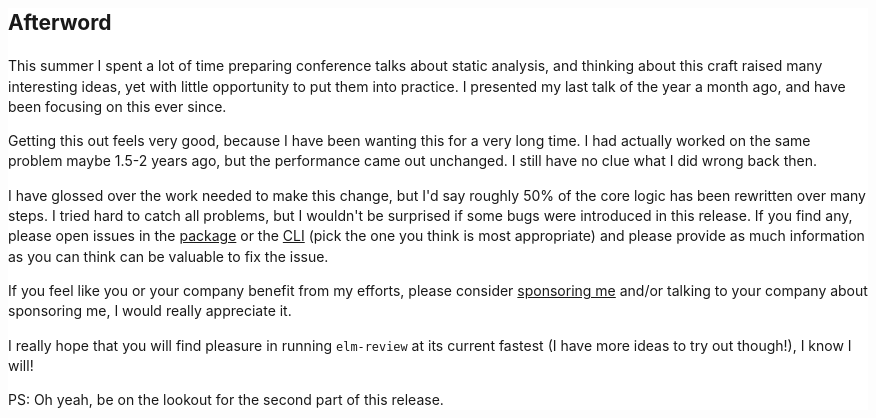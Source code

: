 
## Afterword


This summer I spent a lot of time preparing conference talks about static analysis, and thinking about this craft raised many
interesting ideas, yet with little opportunity to put them into practice. I presented my last talk of the year a month ago,
and have been focusing on this ever since.

Getting this out feels very good, because I have been wanting this for a very long time. I had actually worked on the
same problem maybe 1.5-2 years ago, but the performance came out unchanged. I still have no clue what I did wrong back then. 

I have glossed over the work needed to make this change, but I'd say roughly 50% of the core logic has been rewritten
over many steps. I tried hard to catch all problems, but I wouldn't be surprised if some bugs were introduced in this
release. If you find any, please open issues in the [package](elm-review.com) or the [CLI] (pick the one you think is
most appropriate) and please provide as much information as you can think can be valuable to fix the issue.

If you feel like you or your company benefit from my efforts, please consider [sponsoring me](https://github.com/sponsors/jfmengels/)
and/or talking to your company about sponsoring me, I would really appreciate it.

I really hope that you will find pleasure in running `elm-review` at its current fastest (I have more ideas to try out though!), I know I will!

PS: Oh yeah, be on the lookout for the second part of this release.

[`NoUnused.Exports`]: https://package.elm-lang.org/packages/jfmengels/elm-review-unused/latest/NoUnused-Exports
[`NoUnused.Variables`]: https://package.elm-lang.org/packages/jfmengels/elm-review-unused/latest/NoUnused-Variables
[`NoUnused.CustomTypeConstructors`]: https://package.elm-lang.org/packages/jfmengels/elm-review-unused/latest/NoUnused-CustomTypeConstructors
[`NoUnused.CustomTypeConstructorArgs`]: https://package.elm-lang.org/packages/jfmengels/elm-review-unused/latest/NoUnused-CustomTypeConstructorArgs
[`Rule.providesFixesForModuleRule`]: https://package.elm-lang.org/packages/jfmengels/elm-review/latest/Review-Rule#providesFixesForModuleRule
[`Rule.providesFixesForProjectRule`]: https://package.elm-lang.org/packages/jfmengels/elm-review/latest/Review-Rule#providesFixesForProjectRule
[CLI]: https://github.com/jfmengels/node-elm-review